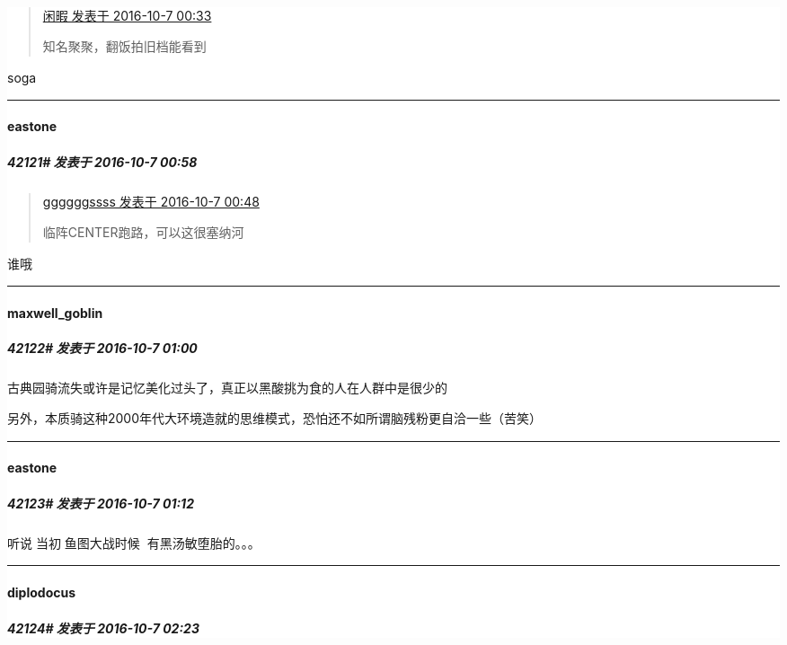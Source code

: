 
<blockquote><a href="httphttps://bbs.saraba1st.com/2b/forum.php?mod=redirect&amp;goto=findpost&amp;pid=33788067&amp;ptid=1105387" target="_blank">闲暇 发表于 2016-10-7 00:33</a>

知名聚聚，翻饭拍旧档能看到</blockquote>
soga







*****

####  eastone  
##### 42121#       发表于 2016-10-7 00:58



<blockquote><a href="httphttps://bbs.saraba1st.com/2b/forum.php?mod=redirect&amp;goto=findpost&amp;pid=33788143&amp;ptid=1105387" target="_blank">ggggggssss 发表于 2016-10-7 00:48</a>

临阵CENTER跑路，可以这很塞纳河</blockquote>
谁哦







*****

####  maxwell_goblin  
##### 42122#       发表于 2016-10-7 01:00




古典园骑流失或许是记忆美化过头了，真正以黑酸挑为食的人在人群中是很少的

另外，本质骑这种2000年代大环境造就的思维模式，恐怕还不如所谓脑残粉更自洽一些（苦笑）







*****

####  eastone  
##### 42123#       发表于 2016-10-7 01:12




听说 当初 鱼图大战时候  有黑汤敏堕胎的。。。







*****

####  diplodocus  
##### 42124#       发表于 2016-10-7 02:23
